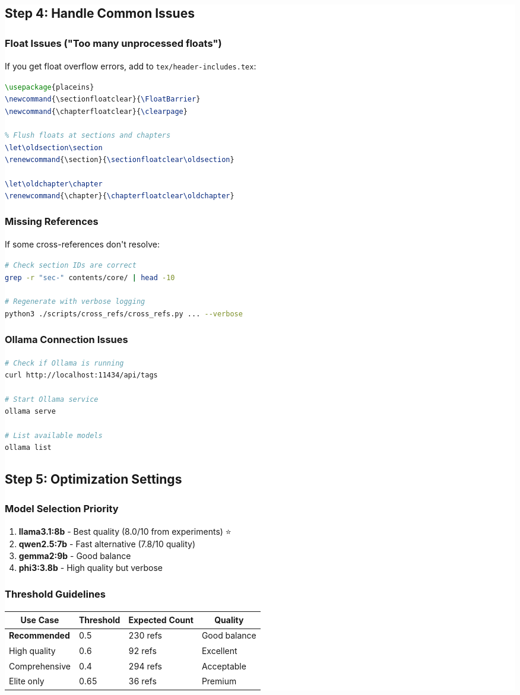 ## Step 4: Handle Common Issues

### Float Issues ("Too many unprocessed floats")
If you get float overflow errors, add to `tex/header-includes.tex`:
```latex
\usepackage{placeins}
\newcommand{\sectionfloatclear}{\FloatBarrier}
\newcommand{\chapterfloatclear}{\clearpage}

% Flush floats at sections and chapters
\let\oldsection\section
\renewcommand{\section}{\sectionfloatclear\oldsection}

\let\oldchapter\chapter  
\renewcommand{\chapter}{\chapterfloatclear\oldchapter}
```

### Missing References
If some cross-references don't resolve:
```bash
# Check section IDs are correct
grep -r "sec-" contents/core/ | head -10

# Regenerate with verbose logging
python3 ./scripts/cross_refs/cross_refs.py ... --verbose
```

### Ollama Connection Issues
```bash
# Check if Ollama is running
curl http://localhost:11434/api/tags

# Start Ollama service
ollama serve

# List available models
ollama list
```

## Step 5: Optimization Settings

### Model Selection Priority
1. **llama3.1:8b** - Best quality (8.0/10 from experiments) ⭐
2. **qwen2.5:7b** - Fast alternative (7.8/10 quality)
3. **gemma2:9b** - Good balance
4. **phi3:3.8b** - High quality but verbose

### Threshold Guidelines
| Use Case | Threshold | Expected Count | Quality |
|----------|-----------|----------------|---------|
| **Recommended** | 0.5 | 230 refs | Good balance |
| High quality | 0.6 | 92 refs | Excellent |
| Comprehensive | 0.4 | 294 refs | Acceptable |
| Elite only | 0.65 | 36 refs | Premium |
